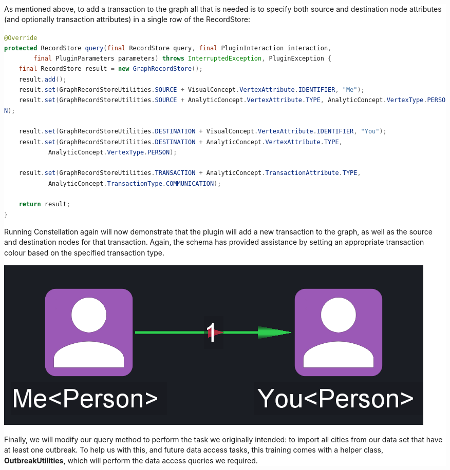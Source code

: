 As mentioned above, to add a transaction to the graph all that is needed
is to specify both source and destination node attributes (and
optionally transaction attributes) in a single row of the RecordStore:

```java
@Override
protected RecordStore query(final RecordStore query, final PluginInteraction interaction, 
        final PluginParameters parameters) throws InterruptedException, PluginException {
    final RecordStore result = new GraphRecordStore();
    result.add();
    result.set(GraphRecordStoreUtilities.SOURCE + VisualConcept.VertexAttribute.IDENTIFIER, "Me");
    result.set(GraphRecordStoreUtilities.SOURCE + AnalyticConcept.VertexAttribute.TYPE, AnalyticConcept.VertexType.PERSON);
	
    result.set(GraphRecordStoreUtilities.DESTINATION + VisualConcept.VertexAttribute.IDENTIFIER, "You");
    result.set(GraphRecordStoreUtilities.DESTINATION + AnalyticConcept.VertexAttribute.TYPE, 
	        AnalyticConcept.VertexType.PERSON);
	
    result.set(GraphRecordStoreUtilities.TRANSACTION + AnalyticConcept.TransactionAttribute.TYPE, 
	        AnalyticConcept.TransactionType.COMMUNICATION);

    return result;
}
```

Running Constellation again will now demonstrate that the plugin will
add a new transaction to the graph, as well as the source and
destination nodes for that transaction. Again, the schema has provided
assistance by setting an appropriate transaction colour based on the
specified transaction type.

![](media/image22.png)

Finally, we will modify our query method to perform the task we
originally intended: to import all cities from our data set that have at
least one outbreak. To help us with this, and future data access tasks,
this training comes with a helper class, **OutbreakUtilities**, which
will perform the data access queries we required.
